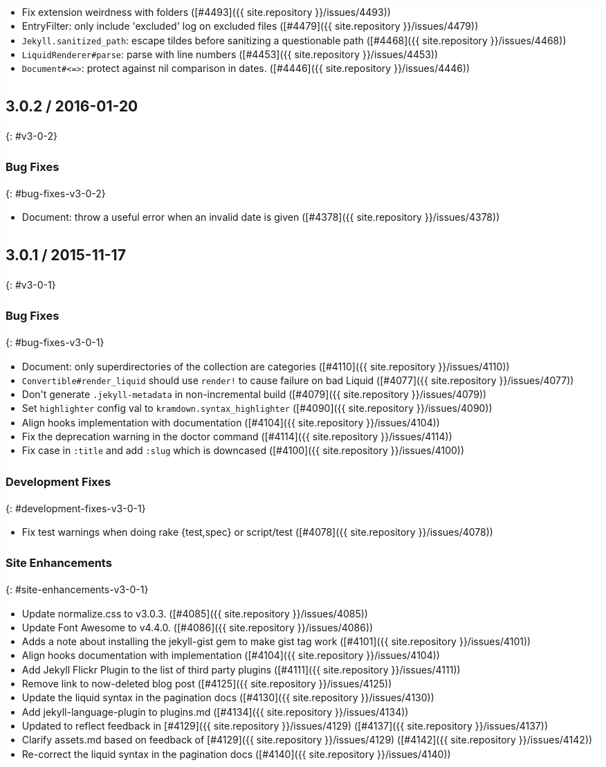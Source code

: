 - Fix extension weirdness with folders ([#4493]({{ site.repository }}/issues/4493))
- EntryFilter: only include 'excluded' log on excluded files ([#4479]({{ site.repository }}/issues/4479))
- `Jekyll.sanitized_path`: escape tildes before sanitizing a questionable path ([#4468]({{ site.repository }}/issues/4468))
- `LiquidRenderer#parse`: parse with line numbers ([#4453]({{ site.repository }}/issues/4453))
- `Document#<=>`: protect against nil comparison in dates. ([#4446]({{ site.repository }}/issues/4446))


## 3.0.2 / 2016-01-20
{: #v3-0-2}

### Bug Fixes
{: #bug-fixes-v3-0-2}

- Document: throw a useful error when an invalid date is given ([#4378]({{ site.repository }}/issues/4378))


## 3.0.1 / 2015-11-17
{: #v3-0-1}

### Bug Fixes
{: #bug-fixes-v3-0-1}

- Document: only superdirectories of the collection are categories ([#4110]({{ site.repository }}/issues/4110))
- `Convertible#render_liquid` should use `render!` to cause failure on bad Liquid ([#4077]({{ site.repository }}/issues/4077))
- Don't generate `.jekyll-metadata` in non-incremental build ([#4079]({{ site.repository }}/issues/4079))
- Set `highlighter` config val to `kramdown.syntax_highlighter` ([#4090]({{ site.repository }}/issues/4090))
- Align hooks implementation with documentation ([#4104]({{ site.repository }}/issues/4104))
- Fix the deprecation warning in the doctor command ([#4114]({{ site.repository }}/issues/4114))
- Fix case in `:title` and add `:slug` which is downcased ([#4100]({{ site.repository }}/issues/4100))

### Development Fixes
{: #development-fixes-v3-0-1}

- Fix test warnings when doing rake {test,spec} or script/test ([#4078]({{ site.repository }}/issues/4078))

### Site Enhancements
{: #site-enhancements-v3-0-1}

- Update normalize.css to v3.0.3. ([#4085]({{ site.repository }}/issues/4085))
- Update Font Awesome to v4.4.0. ([#4086]({{ site.repository }}/issues/4086))
- Adds a note about installing the jekyll-gist gem to make gist tag work ([#4101]({{ site.repository }}/issues/4101))
- Align hooks documentation with implementation ([#4104]({{ site.repository }}/issues/4104))
- Add Jekyll Flickr Plugin to the list of third party plugins ([#4111]({{ site.repository }}/issues/4111))
- Remove link to now-deleted blog post ([#4125]({{ site.repository }}/issues/4125))
- Update the liquid syntax in the pagination docs ([#4130]({{ site.repository }}/issues/4130))
- Add jekyll-language-plugin to plugins.md ([#4134]({{ site.repository }}/issues/4134))
- Updated to reflect feedback in [#4129]({{ site.repository }}/issues/4129) ([#4137]({{ site.repository }}/issues/4137))
- Clarify assets.md based on feedback of [#4129]({{ site.repository }}/issues/4129) ([#4142]({{ site.repository }}/issues/4142))
- Re-correct the liquid syntax in the pagination docs ([#4140]({{ site.repository }}/issues/4140))
